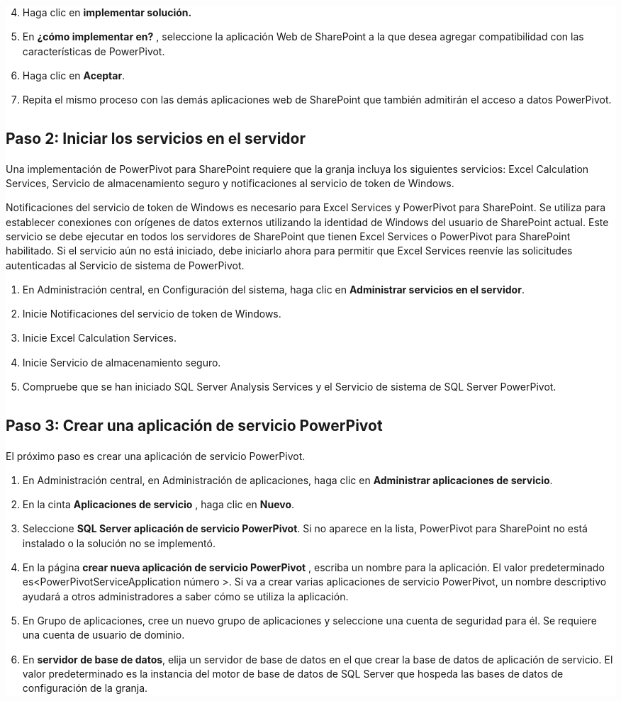 4.  Haga clic en **implementar solución.**  
  
5.  En **¿cómo implementar en?** , seleccione la aplicación Web de SharePoint a la que desea agregar compatibilidad con las características de PowerPivot.  
  
6.  Haga clic en **Aceptar**.  
  
7.  Repita el mismo proceso con las demás aplicaciones web de SharePoint que también admitirán el acceso a datos PowerPivot.  
  
##  <a name="Geneva"></a> Paso 2: Iniciar los servicios en el servidor  
 Una implementación de PowerPivot para SharePoint requiere que la granja incluya los siguientes servicios: Excel Calculation Services, Servicio de almacenamiento seguro y notificaciones al servicio de token de Windows.  
  
 Notificaciones del servicio de token de Windows es necesario para Excel Services y PowerPivot para SharePoint. Se utiliza para establecer conexiones con orígenes de datos externos utilizando la identidad de Windows del usuario de SharePoint actual. Este servicio se debe ejecutar en todos los servidores de SharePoint que tienen Excel Services o PowerPivot para SharePoint habilitado. Si el servicio aún no está iniciado, debe iniciarlo ahora para permitir que Excel Services reenvíe las solicitudes autenticadas al Servicio de sistema de PowerPivot.  
  
1.  En Administración central, en Configuración del sistema, haga clic en **Administrar servicios en el servidor**.  
  
2.  Inicie Notificaciones del servicio de token de Windows.  
  
3.  Inicie Excel Calculation Services.  
  
4.  Inicie Servicio de almacenamiento seguro.  
  
5.  Compruebe que se han iniciado SQL Server Analysis Services y el Servicio de sistema de SQL Server PowerPivot.  
  
##  <a name="createapp"></a> Paso 3: Crear una aplicación de servicio PowerPivot  
 El próximo paso es crear una aplicación de servicio PowerPivot.  
  
1.  En Administración central, en Administración de aplicaciones, haga clic en **Administrar aplicaciones de servicio**.  
  
2.  En la cinta **Aplicaciones de servicio** , haga clic en **Nuevo**.  
  
3.  Seleccione **SQL Server aplicación de servicio PowerPivot**. Si no aparece en la lista, PowerPivot para SharePoint no está instalado o la solución no se implementó.  
  
4.  En la página **crear nueva aplicación de servicio PowerPivot** , escriba un nombre para la aplicación. El valor predeterminado es\<PowerPivotServiceApplication número >. Si va a crear varias aplicaciones de servicio PowerPivot, un nombre descriptivo ayudará a otros administradores a saber cómo se utiliza la aplicación.  
  
5.  En Grupo de aplicaciones, cree un nuevo grupo de aplicaciones y seleccione una cuenta de seguridad para él. Se requiere una cuenta de usuario de dominio.  
  
6.  En **servidor de base de datos**, elija un servidor de base de datos en el que crear la base de datos de aplicación de servicio. El valor predeterminado es la instancia del motor de base de datos de SQL Server que hospeda las bases de datos de configuración de la granja.  
  